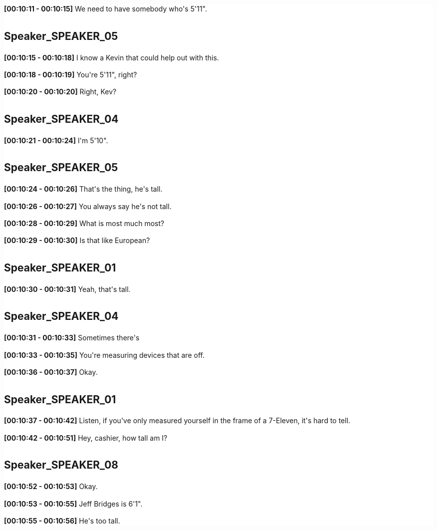 **[00:10:11 - 00:10:15]** We need to have somebody who's 5'11".


## Speaker_SPEAKER_05

**[00:10:15 - 00:10:18]** I know a Kevin that could help out with this.

**[00:10:18 - 00:10:19]** You're 5'11", right?

**[00:10:20 - 00:10:20]** Right, Kev?


## Speaker_SPEAKER_04

**[00:10:21 - 00:10:24]** I'm 5'10".


## Speaker_SPEAKER_05

**[00:10:24 - 00:10:26]** That's the thing, he's tall.

**[00:10:26 - 00:10:27]** You always say he's not tall.

**[00:10:28 - 00:10:29]** What is most much most?

**[00:10:29 - 00:10:30]** Is that like European?


## Speaker_SPEAKER_01

**[00:10:30 - 00:10:31]** Yeah, that's tall.


## Speaker_SPEAKER_04

**[00:10:31 - 00:10:33]** Sometimes there's

**[00:10:33 - 00:10:35]** You're measuring devices that are off.

**[00:10:36 - 00:10:37]** Okay.


## Speaker_SPEAKER_01

**[00:10:37 - 00:10:42]** Listen, if you've only measured yourself in the frame of a 7-Eleven, it's hard to tell.

**[00:10:42 - 00:10:51]** Hey, cashier, how tall am I?


## Speaker_SPEAKER_08

**[00:10:52 - 00:10:53]** Okay.

**[00:10:53 - 00:10:55]** Jeff Bridges is 6'1".

**[00:10:55 - 00:10:56]** He's too tall.
